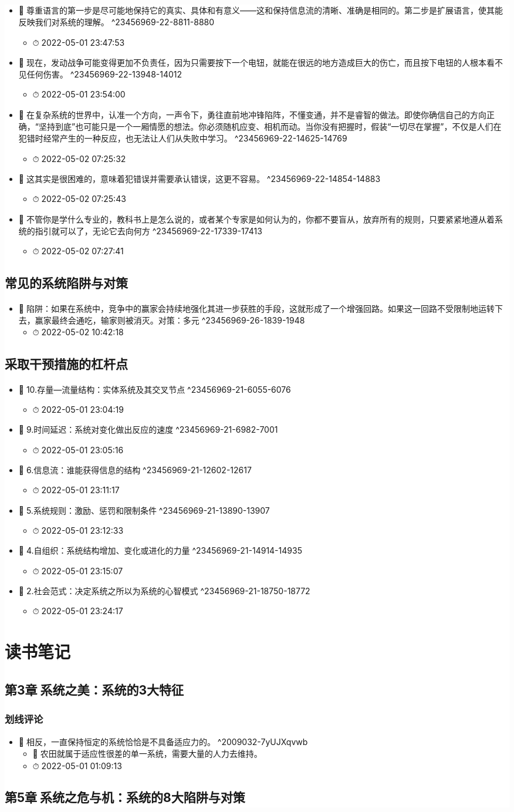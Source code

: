 - 📌 尊重语言的第一步是尽可能地保持它的真实、具体和有意义——这和保持信息流的清晰、准确是相同的。第二步是扩展语言，使其能反映我们对系统的理解。 ^23456969-22-8811-8880
    - ⏱ 2022-05-01 23:47:53 

- 📌 现在，发动战争可能变得更加不负责任，因为只需要按下一个电钮，就能在很远的地方造成巨大的伤亡，而且按下电钮的人根本看不见任何伤害。 ^23456969-22-13948-14012
    - ⏱ 2022-05-01 23:54:00 

- 📌 在复杂系统的世界中，认准一个方向，一声令下，勇往直前地冲锋陷阵，不懂变通，并不是睿智的做法。即使你确信自己的方向正确，“坚持到底”也可能只是一个一厢情愿的想法。你必须随机应变、相机而动。当你没有把握时，假装“一切尽在掌握”，不仅是人们在犯错时经常产生的一种反应，也无法让人们从失败中学习。 ^23456969-22-14625-14769
    - ⏱ 2022-05-02 07:25:32 

- 📌 这其实是很困难的，意味着犯错误并需要承认错误，这更不容易。 ^23456969-22-14854-14883
    - ⏱ 2022-05-02 07:25:43 

- 📌 不管你是学什么专业的，教科书上是怎么说的，或者某个专家是如何认为的，你都不要盲从，放弃所有的规则，只要紧紧地遵从着系统的指引就可以了，无论它去向何方 ^23456969-22-17339-17413
    - ⏱ 2022-05-02 07:27:41 
## 常见的系统陷阱与对策


- 📌 陷阱：如果在系统中，竞争中的赢家会持续地强化其进一步获胜的手段，这就形成了一个增强回路。如果这一回路不受限制地运转下去，赢家最终会通吃，输家则被消灭。对策：多元 ^23456969-26-1839-1948
    - ⏱ 2022-05-02 10:42:18 
## 采取干预措施的杠杆点


- 📌 10.存量—流量结构：实体系统及其交叉节点 ^23456969-21-6055-6076
    - ⏱ 2022-05-01 23:04:19 

- 📌 9.时间延迟：系统对变化做出反应的速度 ^23456969-21-6982-7001
    - ⏱ 2022-05-01 23:05:16 

- 📌 6.信息流：谁能获得信息的结构 ^23456969-21-12602-12617
    - ⏱ 2022-05-01 23:11:17 

- 📌 5.系统规则：激励、惩罚和限制条件 ^23456969-21-13890-13907
    - ⏱ 2022-05-01 23:12:33 

- 📌 4.自组织：系统结构增加、变化或进化的力量 ^23456969-21-14914-14935
    - ⏱ 2022-05-01 23:15:07 

- 📌 2.社会范式：决定系统之所以为系统的心智模式 ^23456969-21-18750-18772
    - ⏱ 2022-05-01 23:24:17 
# 读书笔记

## 第3章 系统之美：系统的3大特征

### 划线评论
- 📌 相反，一直保持恒定的系统恰恰是不具备适应力的。  ^2009032-7yUJXqvwb
    - 💭 农田就属于适应性很差的单一系统，需要大量的人力去维持。
    - ⏱ 2022-05-01 01:09:13
   
## 第5章 系统之危与机：系统的8大陷阱与对策
